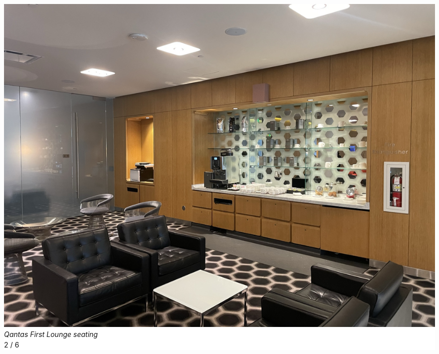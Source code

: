  <img src="/images/cpa_f_2023/IMG_4701.JPEG" style="width:100%">
  <i>Qantas First Lounge seating</i>
</div>

<div class="mySlides1">
  <div class="numbertext">2 / 6</div>
